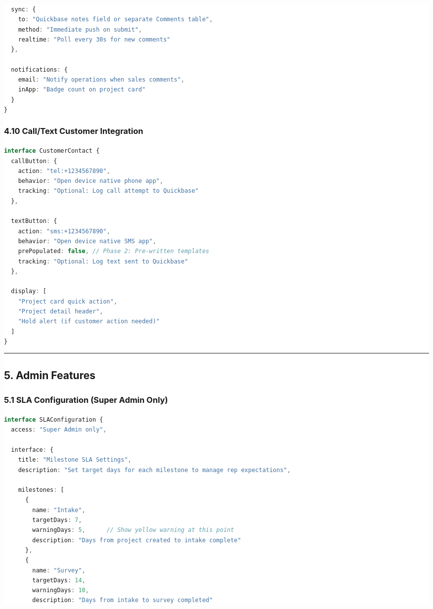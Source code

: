 ```typescript
  sync: {
    to: "Quickbase notes field or separate Comments table",
    method: "Immediate push on submit",
    realtime: "Poll every 30s for new comments"
  },
  
  notifications: {
    email: "Notify operations when sales comments",
    inApp: "Badge count on project card"
  }
}
```

### 4.10 Call/Text Customer Integration

```typescript
interface CustomerContact {
  callButton: {
    action: "tel:+1234567890",
    behavior: "Open device native phone app",
    tracking: "Optional: Log call attempt to Quickbase"
  },
  
  textButton: {
    action: "sms:+1234567890",
    behavior: "Open device native SMS app",
    prePopulated: false, // Phase 2: Pre-written templates
    tracking: "Optional: Log text sent to Quickbase"
  },
  
  display: [
    "Project card quick action",
    "Project detail header",
    "Hold alert (if customer action needed)"
  ]
}
```

---

## 5. Admin Features

### 5.1 SLA Configuration (Super Admin Only)

```typescript
interface SLAConfiguration {
  access: "Super Admin only",
  
  interface: {
    title: "Milestone SLA Settings",
    description: "Set target days for each milestone to manage rep expectations",
    
    milestones: [
      {
        name: "Intake",
        targetDays: 7,
        warningDays: 5,      // Show yellow warning at this point
        description: "Days from project created to intake complete"
      },
      {
        name: "Survey",
        targetDays: 14,
        warningDays: 10,
        description: "Days from intake to survey completed"
```